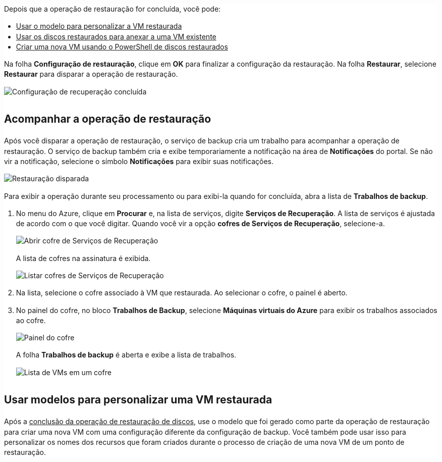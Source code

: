 Depois que a operação de restauração for concluída, você pode:

* [Usar o modelo para personalizar a VM restaurada](#use-templates-to-customize-restore-vm)
* [Usar os discos restaurados para anexar a uma VM existente](../virtual-machines/windows/attach-managed-disk-portal.md)
* [Criar uma nova VM usando o PowerShell de discos restaurados](./backup-azure-vms-automation.md#restore-an-azure-vm)

Na folha **Configuração de restauração**, clique em **OK** para finalizar a configuração da restauração. Na folha **Restaurar**, selecione **Restaurar** para disparar a operação de restauração.

![Configuração de recuperação concluída](./media/backup-azure-arm-restore-vms/trigger-restore-operation.png)

## <a name="track-the-restore-operation"></a>Acompanhar a operação de restauração
Após você disparar a operação de restauração, o serviço de backup cria um trabalho para acompanhar a operação de restauração. O serviço de backup também cria e exibe temporariamente a notificação na área de **Notificações** do portal. Se não vir a notificação, selecione o símbolo **Notificações** para exibir suas notificações.

![Restauração disparada](./media/backup-azure-arm-restore-vms/restore-notification.png)

Para exibir a operação durante seu processamento ou para exibi-la quando for concluída, abra a lista de **Trabalhos de backup**.

1. No menu do Azure, clique em **Procurar** e, na lista de serviços, digite **Serviços de Recuperação**. A lista de serviços é ajustada de acordo com o que você digitar. Quando você vir a opção **cofres de Serviços de Recuperação**, selecione-a.

    ![Abrir cofre de Serviços de Recuperação](./media/backup-azure-arm-restore-vms/open-recovery-services-vault.png)

    A lista de cofres na assinatura é exibida.

    ![Listar cofres de Serviços de Recuperação](./media/backup-azure-arm-restore-vms/list-of-rs-vaults.png)
2. Na lista, selecione o cofre associado à VM que restaurada. Ao selecionar o cofre, o painel é aberto.

3. No painel do cofre, no bloco **Trabalhos de Backup**, selecione **Máquinas virtuais do Azure** para exibir os trabalhos associados ao cofre.

    ![Painel do cofre](./media/backup-azure-arm-restore-vms/vault-dashboard-jobs.png)

    A folha **Trabalhos de backup** é aberta e exibe a lista de trabalhos.

    ![Lista de VMs em um cofre](./media/backup-azure-arm-restore-vms/restore-job-in-progress.png)
    
## <a name="use-templates-to-customize-a-restored-vm"></a>Usar modelos para personalizar uma VM restaurada
Após a [conclusão da operação de restauração de discos](#Track-the-restore-operation), use o modelo que foi gerado como parte da operação de restauração para criar uma nova VM com uma configuração diferente da configuração de backup. Você também pode usar isso para personalizar os nomes dos recursos que foram criados durante o processo de criação de uma nova VM de um ponto de restauração. 
